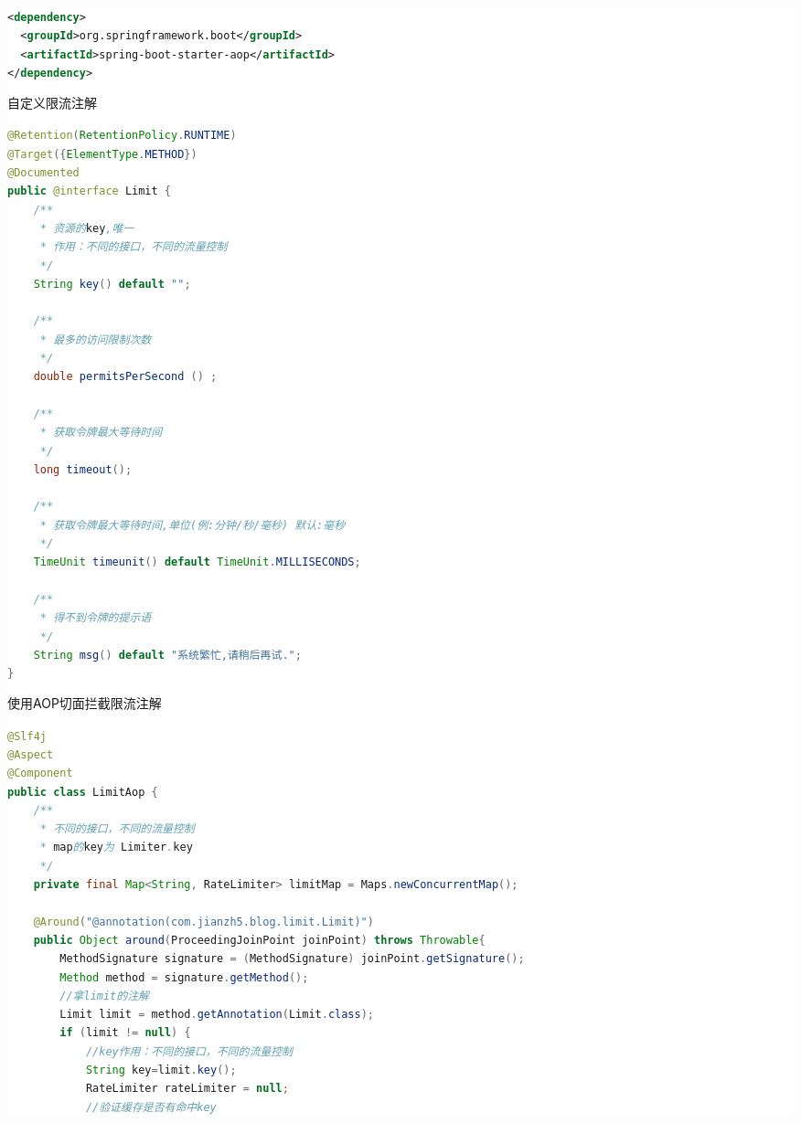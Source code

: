 ```xml
<dependency>
  <groupId>org.springframework.boot</groupId>
  <artifactId>spring-boot-starter-aop</artifactId>
</dependency>
```

自定义限流注解

```java
@Retention(RetentionPolicy.RUNTIME)
@Target({ElementType.METHOD})
@Documented
public @interface Limit {
    /**
     * 资源的key,唯一
     * 作用：不同的接口，不同的流量控制
     */
    String key() default "";

    /**
     * 最多的访问限制次数
     */
    double permitsPerSecond () ;

    /**
     * 获取令牌最大等待时间
     */
    long timeout();

    /**
     * 获取令牌最大等待时间,单位(例:分钟/秒/毫秒) 默认:毫秒
     */
    TimeUnit timeunit() default TimeUnit.MILLISECONDS;

    /**
     * 得不到令牌的提示语
     */
    String msg() default "系统繁忙,请稍后再试.";
}
```

使用AOP切面拦截限流注解

```java
@Slf4j
@Aspect
@Component
public class LimitAop {
    /**
     * 不同的接口，不同的流量控制
     * map的key为 Limiter.key
     */
    private final Map<String, RateLimiter> limitMap = Maps.newConcurrentMap();

    @Around("@annotation(com.jianzh5.blog.limit.Limit)")
    public Object around(ProceedingJoinPoint joinPoint) throws Throwable{
        MethodSignature signature = (MethodSignature) joinPoint.getSignature();
        Method method = signature.getMethod();
        //拿limit的注解
        Limit limit = method.getAnnotation(Limit.class);
        if (limit != null) {
            //key作用：不同的接口，不同的流量控制
            String key=limit.key();
            RateLimiter rateLimiter = null;
            //验证缓存是否有命中key
```